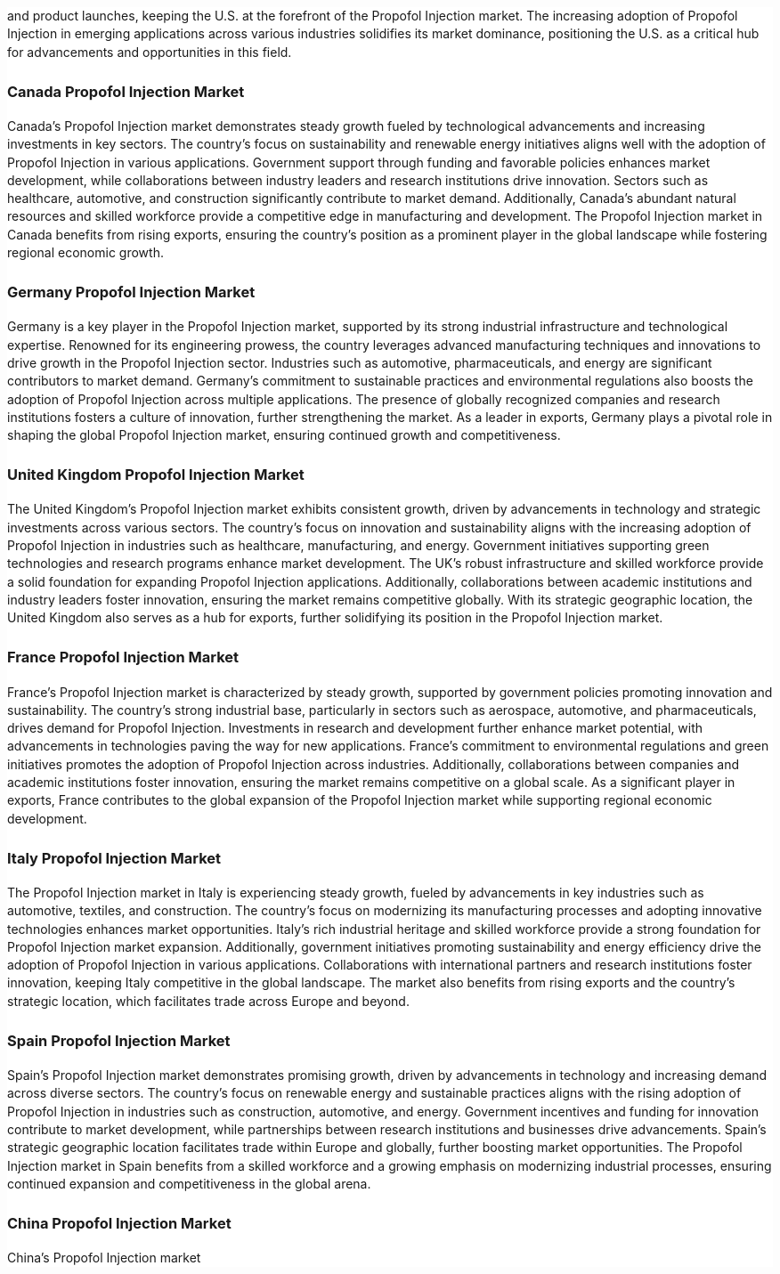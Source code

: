 and product launches, keeping the U.S. at the forefront of the Propofol Injection market. The increasing adoption of Propofol Injection in emerging applications across various industries solidifies its market dominance, positioning the U.S. as a critical hub for advancements and opportunities in this field.</p><h3>Canada Propofol Injection Market</h3><p>Canada&rsquo;s Propofol Injection market demonstrates steady growth fueled by technological advancements and increasing investments in key sectors. The country&rsquo;s focus on sustainability and renewable energy initiatives aligns well with the adoption of Propofol Injection in various applications. Government support through funding and favorable policies enhances market development, while collaborations between industry leaders and research institutions drive innovation. Sectors such as healthcare, automotive, and construction significantly contribute to market demand. Additionally, Canada&rsquo;s abundant natural resources and skilled workforce provide a competitive edge in manufacturing and development. The Propofol Injection market in Canada benefits from rising exports, ensuring the country&rsquo;s position as a prominent player in the global landscape while fostering regional economic growth.</p><h3>Germany Propofol Injection Market</h3><p>Germany is a key player in the Propofol Injection market, supported by its strong industrial infrastructure and technological expertise. Renowned for its engineering prowess, the country leverages advanced manufacturing techniques and innovations to drive growth in the Propofol Injection sector. Industries such as automotive, pharmaceuticals, and energy are significant contributors to market demand. Germany&rsquo;s commitment to sustainable practices and environmental regulations also boosts the adoption of Propofol Injection across multiple applications. The presence of globally recognized companies and research institutions fosters a culture of innovation, further strengthening the market. As a leader in exports, Germany plays a pivotal role in shaping the global Propofol Injection market, ensuring continued growth and competitiveness.</p><h3>United Kingdom Propofol Injection Market</h3><p>The United Kingdom&rsquo;s Propofol Injection market exhibits consistent growth, driven by advancements in technology and strategic investments across various sectors. The country&rsquo;s focus on innovation and sustainability aligns with the increasing adoption of Propofol Injection in industries such as healthcare, manufacturing, and energy. Government initiatives supporting green technologies and research programs enhance market development. The UK&rsquo;s robust infrastructure and skilled workforce provide a solid foundation for expanding Propofol Injection applications. Additionally, collaborations between academic institutions and industry leaders foster innovation, ensuring the market remains competitive globally. With its strategic geographic location, the United Kingdom also serves as a hub for exports, further solidifying its position in the Propofol Injection market.</p><h3>France Propofol Injection Market</h3><p>France&rsquo;s Propofol Injection market is characterized by steady growth, supported by government policies promoting innovation and sustainability. The country&rsquo;s strong industrial base, particularly in sectors such as aerospace, automotive, and pharmaceuticals, drives demand for Propofol Injection. Investments in research and development further enhance market potential, with advancements in technologies paving the way for new applications. France&rsquo;s commitment to environmental regulations and green initiatives promotes the adoption of Propofol Injection across industries. Additionally, collaborations between companies and academic institutions foster innovation, ensuring the market remains competitive on a global scale. As a significant player in exports, France contributes to the global expansion of the Propofol Injection market while supporting regional economic development.</p><h3>Italy Propofol Injection Market</h3><p>The Propofol Injection market in Italy is experiencing steady growth, fueled by advancements in key industries such as automotive, textiles, and construction. The country&rsquo;s focus on modernizing its manufacturing processes and adopting innovative technologies enhances market opportunities. Italy&rsquo;s rich industrial heritage and skilled workforce provide a strong foundation for Propofol Injection market expansion. Additionally, government initiatives promoting sustainability and energy efficiency drive the adoption of Propofol Injection in various applications. Collaborations with international partners and research institutions foster innovation, keeping Italy competitive in the global landscape. The market also benefits from rising exports and the country&rsquo;s strategic location, which facilitates trade across Europe and beyond.</p><h3>Spain Propofol Injection Market</h3><p>Spain&rsquo;s Propofol Injection market demonstrates promising growth, driven by advancements in technology and increasing demand across diverse sectors. The country&rsquo;s focus on renewable energy and sustainable practices aligns with the rising adoption of Propofol Injection in industries such as construction, automotive, and energy. Government incentives and funding for innovation contribute to market development, while partnerships between research institutions and businesses drive advancements. Spain&rsquo;s strategic geographic location facilitates trade within Europe and globally, further boosting market opportunities. The Propofol Injection market in Spain benefits from a skilled workforce and a growing emphasis on modernizing industrial processes, ensuring continued expansion and competitiveness in the global arena.</p><h3>China Propofol Injection Market</h3><p>China&rsquo;s Propofol Injection market